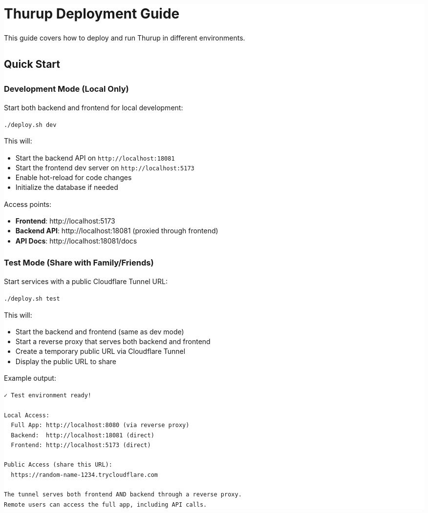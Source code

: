 # Thurup Deployment Guide

This guide covers how to deploy and run Thurup in different environments.

## Quick Start

### Development Mode (Local Only)

Start both backend and frontend for local development:

```bash
./deploy.sh dev
```

This will:
- Start the backend API on `http://localhost:18081`
- Start the frontend dev server on `http://localhost:5173`
- Enable hot-reload for code changes
- Initialize the database if needed

Access points:
- **Frontend**: http://localhost:5173
- **Backend API**: http://localhost:18081 (proxied through frontend)
- **API Docs**: http://localhost:18081/docs

### Test Mode (Share with Family/Friends)

Start services with a public Cloudflare Tunnel URL:

```bash
./deploy.sh test
```

This will:
- Start the backend and frontend (same as dev mode)
- Start a reverse proxy that serves both backend and frontend
- Create a temporary public URL via Cloudflare Tunnel
- Display the public URL to share

Example output:
```
✓ Test environment ready!

Local Access:
  Full App: http://localhost:8080 (via reverse proxy)
  Backend:  http://localhost:18081 (direct)
  Frontend: http://localhost:5173 (direct)

Public Access (share this URL):
  https://random-name-1234.trycloudflare.com

The tunnel serves both frontend AND backend through a reverse proxy.
Remote users can access the full app, including API calls.
```
